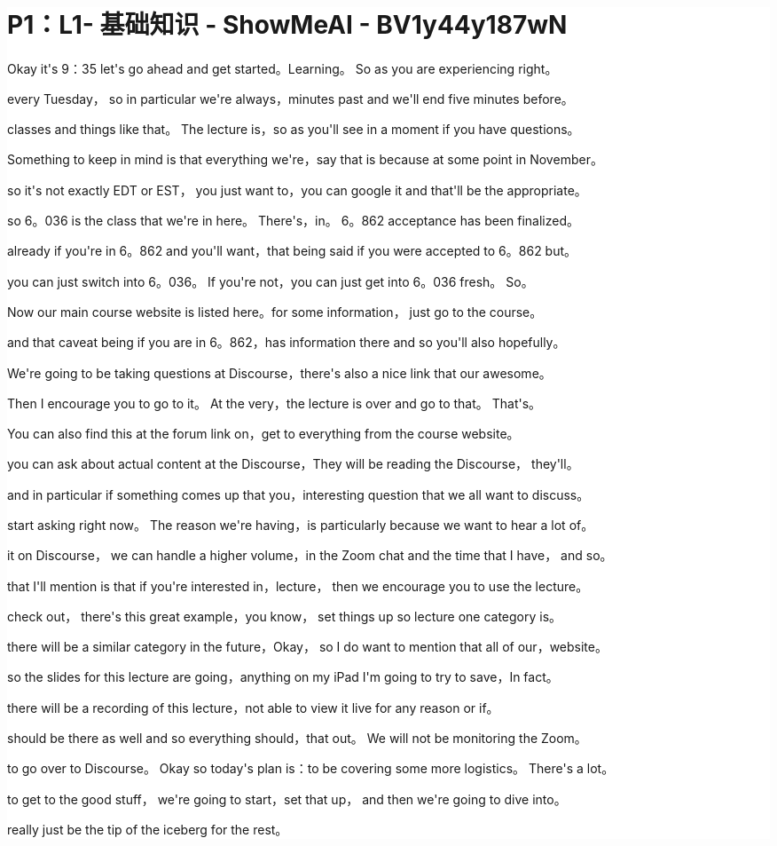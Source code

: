 # P1：L1- 基础知识 - ShowMeAI - BV1y44y187wN

Okay it's 9：35 let's go ahead and get started。Learning。 So as you are experiencing right。

every Tuesday， so in particular we're always，minutes past and we'll end five minutes before。

classes and things like that。 The lecture is，so as you'll see in a moment if you have questions。

Something to keep in mind is that everything we're，say that is because at some point in November。

so it's not exactly EDT or EST， you just want to，you can google it and that'll be the appropriate。

so 6。036 is the class that we're in here。 There's，in。 6。862 acceptance has been finalized。

already if you're in 6。862 and you'll want，that being said if you were accepted to 6。862 but。

you can just switch into 6。036。 If you're not，you can just get into 6。036 fresh。 So。

Now our main course website is listed here。for some information， just go to the course。

and that caveat being if you are in 6。862，has information there and so you'll also hopefully。

We're going to be taking questions at Discourse，there's also a nice link that our awesome。

Then I encourage you to go to it。 At the very，the lecture is over and go to that。 That's。

You can also find this at the forum link on，get to everything from the course website。

you can ask about actual content at the Discourse，They will be reading the Discourse， they'll。

and in particular if something comes up that you，interesting question that we all want to discuss。

start asking right now。 The reason we're having，is particularly because we want to hear a lot of。

it on Discourse， we can handle a higher volume，in the Zoom chat and the time that I have， and so。

that I'll mention is that if you're interested in，lecture， then we encourage you to use the lecture。

check out， there's this great example，you know， set things up so lecture one category is。

there will be a similar category in the future，Okay， so I do want to mention that all of our，website。

 so the slides for this lecture are going，anything on my iPad I'm going to try to save，In fact。

 there will be a recording of this lecture，not able to view it live for any reason or if。

should be there as well and so everything should，that out。 We will not be monitoring the Zoom。

to go over to Discourse。 Okay so today's plan is：to be covering some more logistics。 There's a lot。

to get to the good stuff， we're going to start，set that up， and then we're going to dive into。

really just be the tip of the iceberg for the rest。


